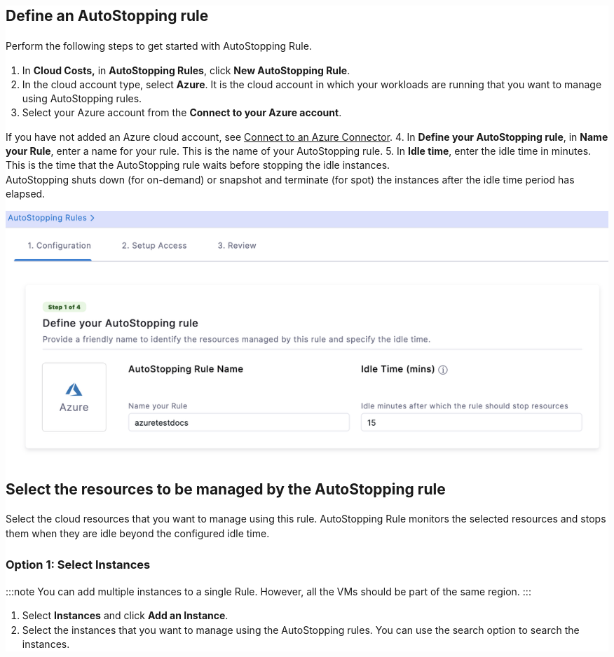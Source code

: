 ## Define an AutoStopping rule

Perform the following steps to get started with AutoStopping Rule.

1. In **Cloud Costs,** in **AutoStopping Rules**, click **New AutoStopping Rule**.
2. In the cloud account type, select **Azure**. It is the cloud account in which your workloads are running that you want to manage using AutoStopping rules.
3. Select your Azure account from the **Connect to your Azure account**.  
  
  If you have not added an Azure cloud account, see [Connect to an Azure Connector](../1-add-connectors/add-azure-connector.md).
4. In **Define your AutoStopping rule**, in **Name your Rule**, enter a name for your rule. This is the name of your AutoStopping rule.
5. In **Idle time**, enter the idle time in minutes. This is the time that the AutoStopping rule waits before stopping the idle instances.  
AutoStopping shuts down (for on-demand) or snapshot and terminate (for spot) the instances after the idle time period has elapsed.

  ![](./static/create-auto-stopping-rules-for-azure-53.png)

## Select the resources to be managed by the AutoStopping rule

Select the cloud resources that you want to manage using this rule. AutoStopping Rule monitors the selected resources and stops them when they are idle beyond the configured idle time.

### Option 1: Select Instances

:::note
You can add multiple instances to a single Rule. However, all the VMs should be part of the same region.
:::

1. Select **Instances** and click **Add an Instance**.
2. Select the instances that you want to manage using the AutoStopping rules. You can use the search option to search the instances.
   